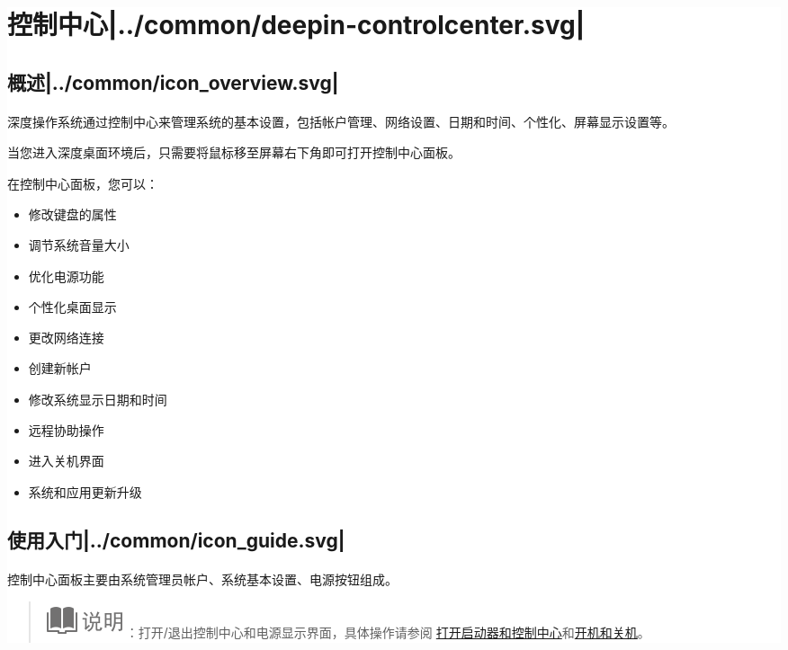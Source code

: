 # 控制中心|../common/deepin-controlcenter.svg|
 
## 概述|../common/icon_overview.svg|
 
深度操作系统通过控制中心来管理系统的基本设置，包括帐户管理、网络设置、日期和时间、个性化、屏幕显示设置等。
 
当您进入深度桌面环境后，只需要将鼠标移至屏幕右下角即可打开控制中心面板。
 
在控制中心面板，您可以：
 
- 修改键盘的属性
 
- 调节系统音量大小
 
- 优化电源功能
 
- 个性化桌面显示
 
- 更改网络连接
 
- 创建新帐户
 
- 修改系统显示日期和时间
 
- 远程协助操作
 
- 进入关机界面
 
- 系统和应用更新升级
 
## 使用入门|../common/icon_guide.svg|
 
控制中心面板主要由系统管理员帐户、系统基本设置、电源按钮组成。
 
> ![notes](icon/notes.svg)：打开/退出控制中心和电源显示界面，具体操作请参阅 [打开启动器和控制中心](dman:///dde#打开启动器和控制中心)和[开机和关机](dman:///dde#开机和关机)。
 
